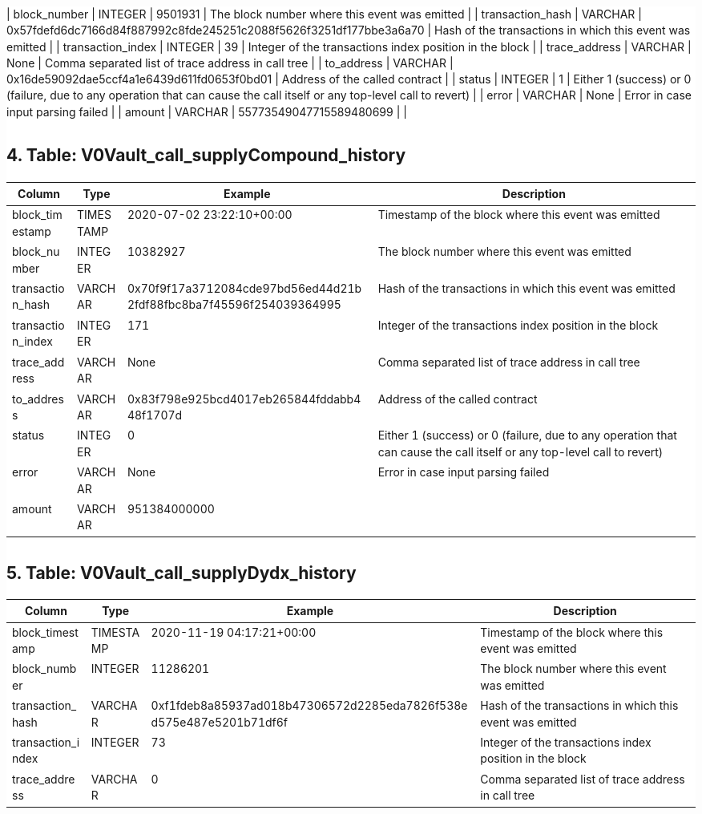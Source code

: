| block\_number      | INTEGER   | 9501931                                                            | The block number where this event was emitted                                                                          |
| transaction\_hash  | VARCHAR   | 0x57fdefd6dc7166d84f887992c8fde245251c2088f5626f3251df177bbe3a6a70 | Hash of the transactions in which this event was emitted                                                               |
| transaction\_index | INTEGER   | 39                                                                 | Integer of the transactions index position in the block                                                                |
| trace\_address     | VARCHAR   | None                                                               | Comma separated list of trace address in call tree                                                                     |
| to\_address        | VARCHAR   | 0x16de59092dae5ccf4a1e6439d611fd0653f0bd01                         | Address of the called contract                                                                                         |
| status             | INTEGER   | 1                                                                  | Either 1 (success) or 0 (failure, due to any operation that can cause the call itself or any top-level call to revert) |
| error              | VARCHAR   | None                                                               | Error in case input parsing failed                                                                                     |
| amount             | VARCHAR   | 55773549047715589480699                                            |                                                                                                                        |

## 4. Table: V0Vault\_call\_supplyCompound\_history

| Column             | Type      | Example                                                            | Description                                                                                                            |
| ------------------ | --------- | ------------------------------------------------------------------ | ---------------------------------------------------------------------------------------------------------------------- |
| block\_timestamp   | TIMESTAMP | 2020-07-02 23:22:10+00:00                                          | Timestamp of the block where this event was emitted                                                                    |
| block\_number      | INTEGER   | 10382927                                                           | The block number where this event was emitted                                                                          |
| transaction\_hash  | VARCHAR   | 0x70f9f17a3712084cde97bd56ed44d21b2fdf88fbc8ba7f45596f254039364995 | Hash of the transactions in which this event was emitted                                                               |
| transaction\_index | INTEGER   | 171                                                                | Integer of the transactions index position in the block                                                                |
| trace\_address     | VARCHAR   | None                                                               | Comma separated list of trace address in call tree                                                                     |
| to\_address        | VARCHAR   | 0x83f798e925bcd4017eb265844fddabb448f1707d                         | Address of the called contract                                                                                         |
| status             | INTEGER   | 0                                                                  | Either 1 (success) or 0 (failure, due to any operation that can cause the call itself or any top-level call to revert) |
| error              | VARCHAR   | None                                                               | Error in case input parsing failed                                                                                     |
| amount             | VARCHAR   | 951384000000                                                       |                                                                                                                        |

## 5. Table: V0Vault\_call\_supplyDydx\_history

| Column             | Type      | Example                                                            | Description                                                                                                            |
| ------------------ | --------- | ------------------------------------------------------------------ | ---------------------------------------------------------------------------------------------------------------------- |
| block\_timestamp   | TIMESTAMP | 2020-11-19 04:17:21+00:00                                          | Timestamp of the block where this event was emitted                                                                    |
| block\_number      | INTEGER   | 11286201                                                           | The block number where this event was emitted                                                                          |
| transaction\_hash  | VARCHAR   | 0xf1fdeb8a85937ad018b47306572d2285eda7826f538ed575e487e5201b71df6f | Hash of the transactions in which this event was emitted                                                               |
| transaction\_index | INTEGER   | 73                                                                 | Integer of the transactions index position in the block                                                                |
| trace\_address     | VARCHAR   | 0                                                                  | Comma separated list of trace address in call tree                                                                     |